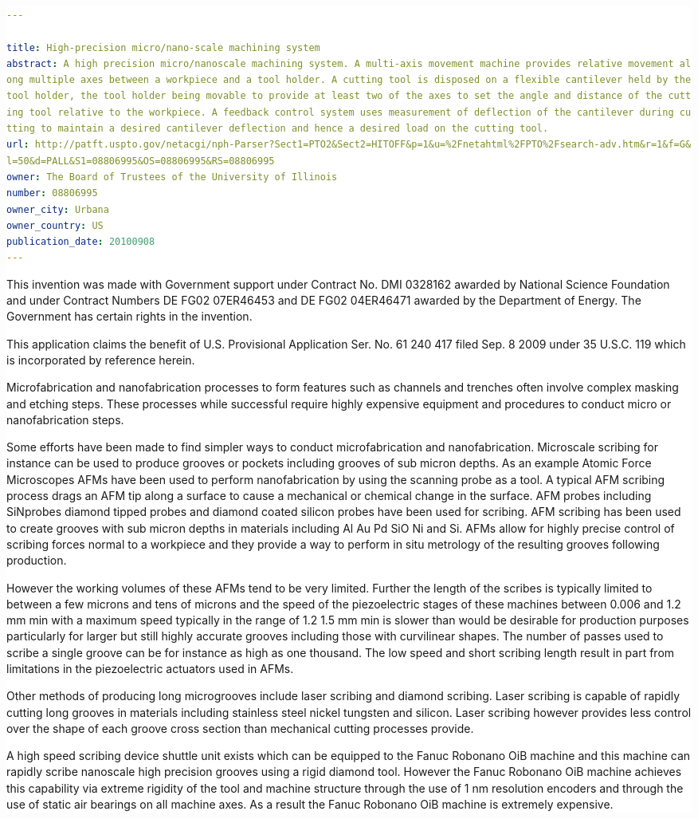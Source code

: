 ```yaml
---

title: High-precision micro/nano-scale machining system
abstract: A high precision micro/nanoscale machining system. A multi-axis movement machine provides relative movement along multiple axes between a workpiece and a tool holder. A cutting tool is disposed on a flexible cantilever held by the tool holder, the tool holder being movable to provide at least two of the axes to set the angle and distance of the cutting tool relative to the workpiece. A feedback control system uses measurement of deflection of the cantilever during cutting to maintain a desired cantilever deflection and hence a desired load on the cutting tool.
url: http://patft.uspto.gov/netacgi/nph-Parser?Sect1=PTO2&Sect2=HITOFF&p=1&u=%2Fnetahtml%2FPTO%2Fsearch-adv.htm&r=1&f=G&l=50&d=PALL&S1=08806995&OS=08806995&RS=08806995
owner: The Board of Trustees of the University of Illinois
number: 08806995
owner_city: Urbana
owner_country: US
publication_date: 20100908
---
```

This invention was made with Government support under Contract No. DMI 0328162 awarded by National Science Foundation and under Contract Numbers DE FG02 07ER46453 and DE FG02 04ER46471 awarded by the Department of Energy. The Government has certain rights in the invention.

This application claims the benefit of U.S. Provisional Application Ser. No. 61 240 417 filed Sep. 8 2009 under 35 U.S.C. 119 which is incorporated by reference herein.

Microfabrication and nanofabrication processes to form features such as channels and trenches often involve complex masking and etching steps. These processes while successful require highly expensive equipment and procedures to conduct micro or nanofabrication steps.

Some efforts have been made to find simpler ways to conduct microfabrication and nanofabrication. Microscale scribing for instance can be used to produce grooves or pockets including grooves of sub micron depths. As an example Atomic Force Microscopes AFMs have been used to perform nanofabrication by using the scanning probe as a tool. A typical AFM scribing process drags an AFM tip along a surface to cause a mechanical or chemical change in the surface. AFM probes including SiNprobes diamond tipped probes and diamond coated silicon probes have been used for scribing. AFM scribing has been used to create grooves with sub micron depths in materials including Al Au Pd SiO Ni and Si. AFMs allow for highly precise control of scribing forces normal to a workpiece and they provide a way to perform in situ metrology of the resulting grooves following production.

However the working volumes of these AFMs tend to be very limited. Further the length of the scribes is typically limited to between a few microns and tens of microns and the speed of the piezoelectric stages of these machines between 0.006 and 1.2 mm min with a maximum speed typically in the range of 1.2 1.5 mm min is slower than would be desirable for production purposes particularly for larger but still highly accurate grooves including those with curvilinear shapes. The number of passes used to scribe a single groove can be for instance as high as one thousand. The low speed and short scribing length result in part from limitations in the piezoelectric actuators used in AFMs.

Other methods of producing long microgrooves include laser scribing and diamond scribing. Laser scribing is capable of rapidly cutting long grooves in materials including stainless steel nickel tungsten and silicon. Laser scribing however provides less control over the shape of each groove cross section than mechanical cutting processes provide.

A high speed scribing device shuttle unit exists which can be equipped to the Fanuc Robonano OiB machine and this machine can rapidly scribe nanoscale high precision grooves using a rigid diamond tool. However the Fanuc Robonano OiB machine achieves this capability via extreme rigidity of the tool and machine structure through the use of 1 nm resolution encoders and through the use of static air bearings on all machine axes. As a result the Fanuc Robonano OiB machine is extremely expensive.
